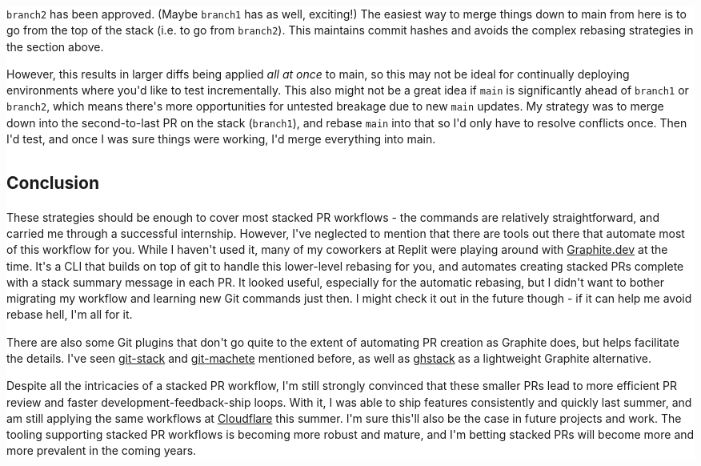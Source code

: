 `branch2` has been approved. (Maybe `branch1` has as well, exciting!) The easiest way to merge things down to main from here is to go from the top of the stack (i.e. to go from `branch2`). This maintains commit hashes and avoids the complex rebasing strategies in the section above.

However, this results in larger diffs being applied _all at once_ to main, so this may not be ideal for continually deploying environments where you'd like to test incrementally. This also might not be a great idea if `main` is significantly ahead of `branch1` or `branch2`, which means there's more opportunities for untested breakage due to new `main` updates. My strategy was to merge down into the second-to-last PR on the stack (`branch1`), and rebase `main` into that so I'd only have to resolve conflicts once. Then I'd test, and once I was sure things were working, I'd merge everything into main.

## Conclusion

These strategies should be enough to cover most stacked PR workflows - the commands are relatively straightforward, and carried me through a successful internship. However, I've neglected to mention that there are tools out there that automate most of this workflow for you. While I haven't used it, many of my coworkers at Replit were playing around with [Graphite.dev](https://graphite.dev/) at the time. It's a CLI that builds on top of git to handle this lower-level rebasing for you, and automates creating stacked PRs complete with a stack summary message in each PR. It looked useful, especially for the automatic rebasing, but I didn't want to bother migrating my workflow and learning new Git commands just then. I might check it out in the future though - if it can help me avoid rebase hell, I'm all for it.

There are also some Git plugins that don't go quite to the extent of automating PR creation as Graphite does, but helps facilitate the details. I've seen [git-stack](https://github.com/gitext-rs/git-stack) and [git-machete](https://github.com/VirtusLab/git-machete) mentioned before, as well as [ghstack](https://github.com/ezyang/ghstack/) as a lightweight Graphite alternative.

Despite all the intricacies of a stacked PR workflow, I'm still strongly convinced that these smaller PRs lead to more efficient PR review and faster development-feedback-ship loops. With it, I was able to ship features consistently and quickly last summer, and am still applying the same workflows at [Cloudflare](https://cloudflare.com) this summer. I'm sure this'll also be the case in future projects and work. The tooling supporting stacked PR workflows is becoming more robust and mature, and I'm betting stacked PRs will become more and more prevalent in the coming years.

[^1]: This leads to the caveat that the base few PRs must be approved before the leaf PRs can be merged in. It's good to communicate that to your team when working with stacked PRs! Several times during my summer, my fellow intern and I made slow progress because we were constantly waiting for the base PRs to be approved and shipped before we could build on them again. Also try to avoid merging from the base up - this leads to a bunch of duplicated commits especially if your team uses the 'squash and merge' strategy.
[^2]: It got so bad that at one point my fellow intern and I Slack huddled for a couple hours just picking through rebase conflicts. We called it a rebase party (complete with :partyparrot:s). Near the end of my internship, 'rebase hell' became a running joke with my manager and some of my team.
[^3]: I recently learned about `git rerere`, which can help with the repeated rebase conflicts that can arise with stacked PRs. `git rerere` persists conflict resolutions and automatically tries to re-apply them if the same conflict comes up again later on in the rebase process.
[^4]: My preferred strategy, because it didn't leave merge commits in the history.
